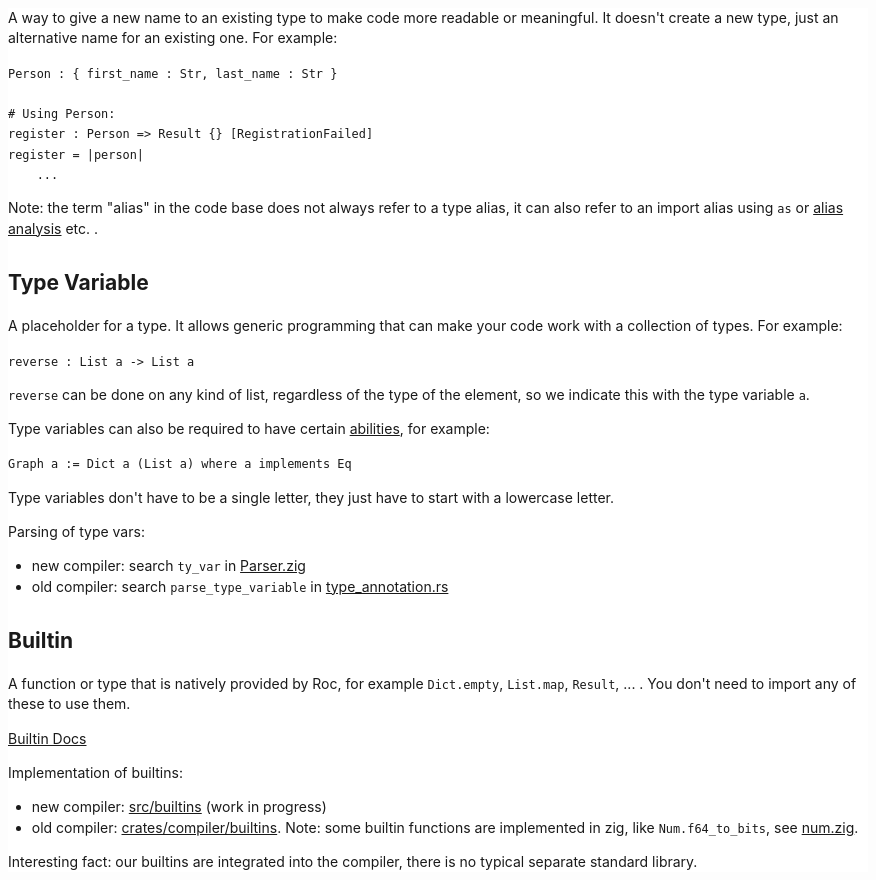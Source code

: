 A way to give a new name to an existing type to make code more readable or meaningful. It doesn't create a new type, just an alternative name for an existing one. For example:
```roc
Person : { first_name : Str, last_name : Str }

# Using Person:
register : Person => Result {} [RegistrationFailed]
register = |person|
    ...
```

Note: the term "alias" in the code base does not always refer to a type alias, it can also refer to an import alias using `as` or [alias analysis](#alias-analysis) etc. .

## Type Variable

A placeholder for a type. It allows generic programming that can make your code work with a collection of types.
For example:
```roc
reverse : List a -> List a
```
`reverse` can be done on any kind of list, regardless of the type of the element, so we indicate this with the type variable `a`.

Type variables can also be required to have certain [abilities](https://www.roc-lang.org/abilities), for example:
```roc
Graph a := Dict a (List a) where a implements Eq
```

Type variables don't have to be a single letter, they just have to start with a lowercase letter.

Parsing of type vars:
- new compiler: search `ty_var` in [Parser.zig](src/parse/Parser.zig)
- old compiler: search `parse_type_variable` in [type_annotation.rs](crates/compiler/parse/src/type_annotation.rs)

## Builtin

A function or type that is natively provided by Roc, for example `Dict.empty`, `List.map`, `Result`, ... .
You don't need to import any of these to use them.

[Builtin Docs](https://www.roc-lang.org/builtins)

Implementation of builtins:
- new compiler: [src/builtins](src/builtins) (work in progress)
- old compiler: [crates/compiler/builtins](crates/compiler/builtins). Note: some builtin functions are implemented in zig, like `Num.f64_to_bits`, see [num.zig](crates/compiler/builtins/bitcode/src/num.zig).

Interesting fact: our builtins are integrated into the compiler, there is no typical separate standard library.
